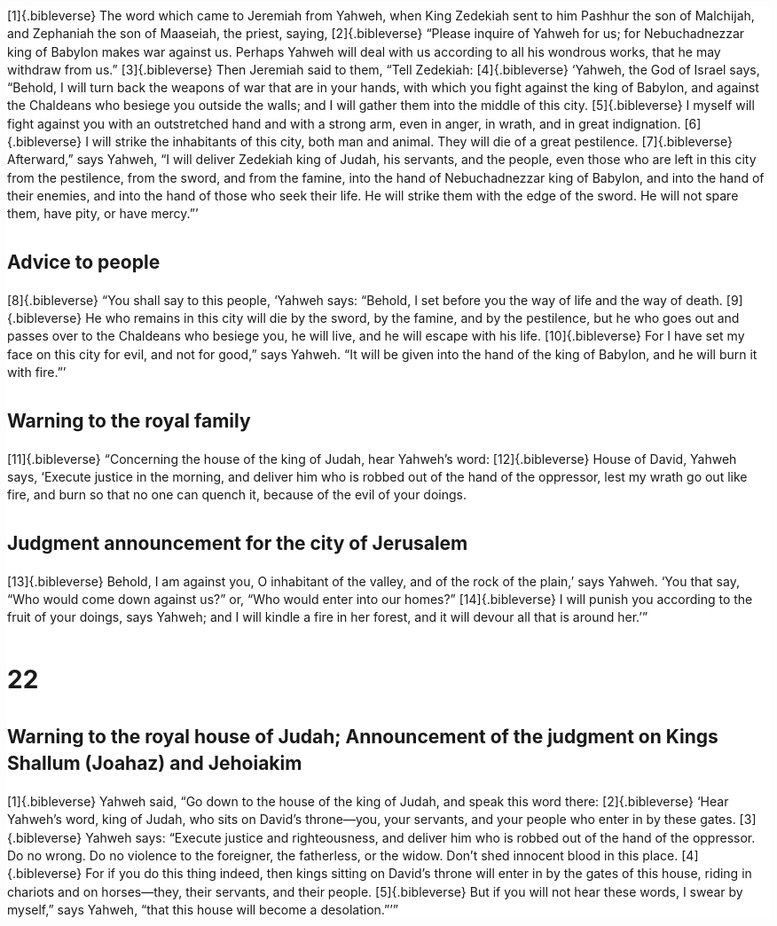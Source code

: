 [1]{.bibleverse} The word which came to Jeremiah from Yahweh, when King Zedekiah sent to him Pashhur the son of Malchijah, and Zephaniah the son of Maaseiah, the priest, saying, [2]{.bibleverse} “Please inquire of Yahweh for us; for Nebuchadnezzar king of Babylon makes war against us. Perhaps Yahweh will deal with us according to all his wondrous works, that he may withdraw from us.” [3]{.bibleverse} Then Jeremiah said to them, “Tell Zedekiah: [4]{.bibleverse} ‘Yahweh, the God of Israel says, “Behold, I will turn back the weapons of war that are in your hands, with which you fight against the king of Babylon, and against the Chaldeans who besiege you outside the walls; and I will gather them into the middle of this city. [5]{.bibleverse} I myself will fight against you with an outstretched hand and with a strong arm, even in anger, in wrath, and in great indignation. [6]{.bibleverse} I will strike the inhabitants of this city, both man and animal. They will die of a great pestilence. [7]{.bibleverse} Afterward,” says Yahweh, “I will deliver Zedekiah king of Judah, his servants, and the people, even those who are left in this city from the pestilence, from the sword, and from the famine, into the hand of Nebuchadnezzar king of Babylon, and into the hand of their enemies, and into the hand of those who seek their life. He will strike them with the edge of the sword. He will not spare them, have pity, or have mercy.”’

## Advice to people
[8]{.bibleverse} “You shall say to this people, ‘Yahweh says: “Behold, I set before you the way of life and the way of death. [9]{.bibleverse} He who remains in this city will die by the sword, by the famine, and by the pestilence, but he who goes out and passes over to the Chaldeans who besiege you, he will live, and he will escape with his life. [10]{.bibleverse} For I have set my face on this city for evil, and not for good,” says Yahweh. “It will be given into the hand of the king of Babylon, and he will burn it with fire.”’

## Warning to the royal family
[11]{.bibleverse} “Concerning the house of the king of Judah, hear Yahweh’s word: [12]{.bibleverse} House of David, Yahweh says, ‘Execute justice in the morning, and deliver him who is robbed out of the hand of the oppressor, lest my wrath go out like fire, and burn so that no one can quench it, because of the evil of your doings.

## Judgment announcement for the city of Jerusalem
[13]{.bibleverse} Behold, I am against you, O inhabitant of the valley, and of the rock of the plain,’ says Yahweh. ‘You that say, “Who would come down against us?” or, “Who would enter into our homes?” [14]{.bibleverse} I will punish you according to the fruit of your doings, says Yahweh; and I will kindle a fire in her forest, and it will devour all that is around her.’” 

# 22 
## Warning to the royal house of Judah; Announcement of the judgment on Kings Shallum (Joahaz) and Jehoiakim
[1]{.bibleverse} Yahweh said, “Go down to the house of the king of Judah, and speak this word there: [2]{.bibleverse} ‘Hear Yahweh’s word, king of Judah, who sits on David’s throne—you, your servants, and your people who enter in by these gates. [3]{.bibleverse} Yahweh says: “Execute justice and righteousness, and deliver him who is robbed out of the hand of the oppressor. Do no wrong. Do no violence to the foreigner, the fatherless, or the widow. Don’t shed innocent blood in this place. [4]{.bibleverse} For if you do this thing indeed, then kings sitting on David’s throne will enter in by the gates of this house, riding in chariots and on horses—they, their servants, and their people. [5]{.bibleverse} But if you will not hear these words, I swear by myself,” says Yahweh, “that this house will become a desolation.”’”
